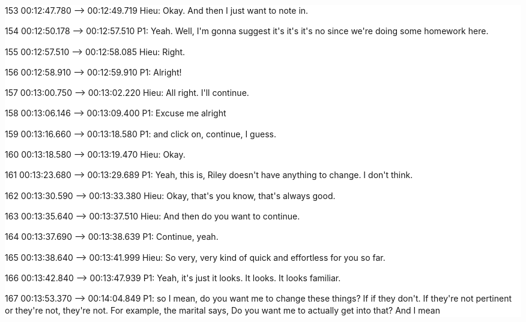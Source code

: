 153
00:12:47.780 --> 00:12:49.719
Hieu: Okay. And then I just want to note in.

154
00:12:50.178 --> 00:12:57.510
P1: Yeah. Well, I'm gonna suggest it's it's it's no since we're doing some homework here.

155
00:12:57.510 --> 00:12:58.085
Hieu: Right.

156
00:12:58.910 --> 00:12:59.910
P1: Alright!

157
00:13:00.750 --> 00:13:02.220
Hieu: All right. I'll continue.

158
00:13:06.146 --> 00:13:09.400
P1: Excuse me alright

159
00:13:16.660 --> 00:13:18.580
P1: and click on, continue, I guess.

160
00:13:18.580 --> 00:13:19.470
Hieu: Okay.

161
00:13:23.680 --> 00:13:29.689
P1: Yeah, this is, Riley doesn't have anything to change. I don't think.

162
00:13:30.590 --> 00:13:33.380
Hieu: Okay, that's you know, that's always good.

163
00:13:35.640 --> 00:13:37.510
Hieu: And then do you want to continue.

164
00:13:37.690 --> 00:13:38.639
P1: Continue, yeah.

165
00:13:38.640 --> 00:13:41.999
Hieu: So very, very kind of quick and effortless for you so far.

166
00:13:42.840 --> 00:13:47.939
P1: Yeah, it's just it looks. It looks. It looks familiar.

167
00:13:53.370 --> 00:14:04.849
P1: so I mean, do you want me to change these things? If if they don't. If they're not pertinent or they're not, they're not. For example, the marital says, Do you want me to actually get into that? And I mean
